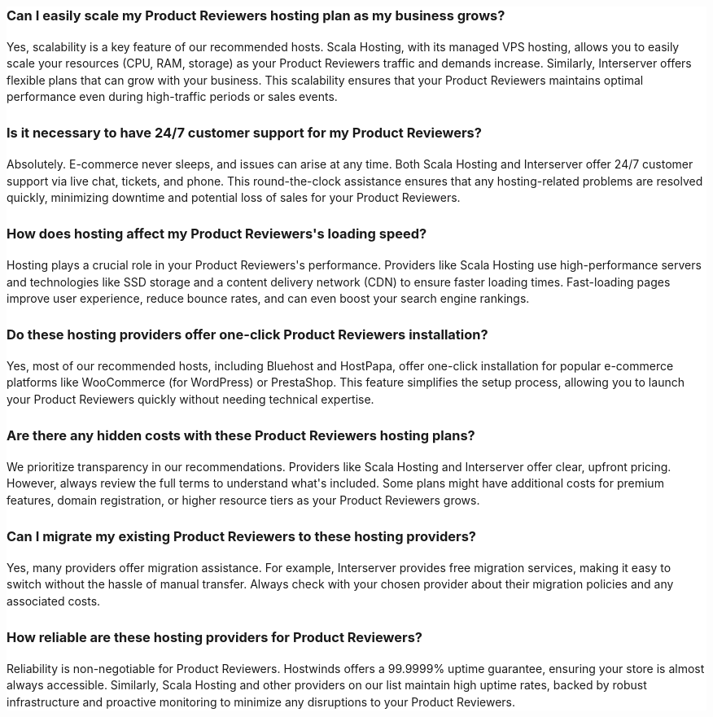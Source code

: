 ### Can I easily scale my Product Reviewers hosting plan as my business grows? 
Yes, scalability is a key feature of our recommended hosts. Scala Hosting, with its managed VPS hosting, allows you to easily scale your resources (CPU, RAM, storage) as your Product Reviewers traffic and demands increase. Similarly, Interserver offers flexible plans that can grow with your business. This scalability ensures that your Product Reviewers maintains optimal performance even during high-traffic periods or sales events.

### Is it necessary to have 24/7 customer support for my Product Reviewers? 
Absolutely. E-commerce never sleeps, and issues can arise at any time. Both Scala Hosting and Interserver offer 24/7 customer support via live chat, tickets, and phone. This round-the-clock assistance ensures that any hosting-related problems are resolved quickly, minimizing downtime and potential loss of sales for your Product Reviewers.

### How does hosting affect my Product Reviewers's loading speed? 
Hosting plays a crucial role in your Product Reviewers's performance. Providers like Scala Hosting use high-performance servers and technologies like SSD storage and a content delivery network (CDN) to ensure faster loading times. Fast-loading pages improve user experience, reduce bounce rates, and can even boost your search engine rankings.

### Do these hosting providers offer one-click Product Reviewers installation? 
Yes, most of our recommended hosts, including Bluehost and HostPapa, offer one-click installation for popular e-commerce platforms like WooCommerce (for WordPress) or PrestaShop. This feature simplifies the setup process, allowing you to launch your Product Reviewers quickly without needing technical expertise.

### Are there any hidden costs with these Product Reviewers hosting plans? 
We prioritize transparency in our recommendations. Providers like Scala Hosting and Interserver offer clear, upfront pricing. However, always review the full terms to understand what's included. Some plans might have additional costs for premium features, domain registration, or higher resource tiers as your Product Reviewers grows.

### Can I migrate my existing Product Reviewers to these hosting providers? 
Yes, many providers offer migration assistance. For example, Interserver provides free migration services, making it easy to switch without the hassle of manual transfer. Always check with your chosen provider about their migration policies and any associated costs.

### How reliable are these hosting providers for Product Reviewers? 
Reliability is non-negotiable for Product Reviewers. Hostwinds offers a 99.9999% uptime guarantee, ensuring your store is almost always accessible. Similarly, Scala Hosting and other providers on our list maintain high uptime rates, backed by robust infrastructure and proactive monitoring to minimize any disruptions to your Product Reviewers.
